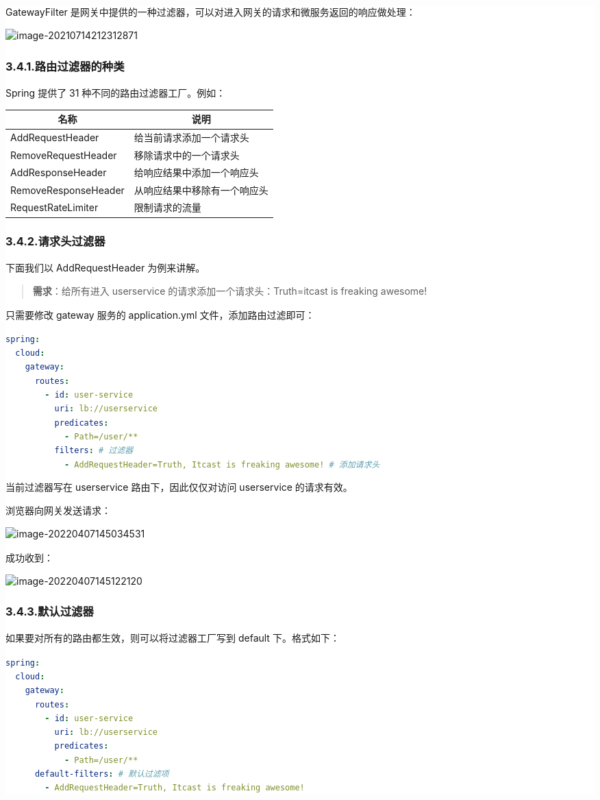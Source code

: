 GatewayFilter 是网关中提供的一种过滤器，可以对进入网关的请求和微服务返回的响应做处理：

![image-20210714212312871](https://raw.githubusercontent.com/senluoye/BadGallery/master/image/image-20210714212312871.png)

### 3.4.1.路由过滤器的种类

Spring 提供了 31 种不同的路由过滤器工厂。例如：

| **名称**             | **说明**                     |
| -------------------- | ---------------------------- |
| AddRequestHeader     | 给当前请求添加一个请求头     |
| RemoveRequestHeader  | 移除请求中的一个请求头       |
| AddResponseHeader    | 给响应结果中添加一个响应头   |
| RemoveResponseHeader | 从响应结果中移除有一个响应头 |
| RequestRateLimiter   | 限制请求的流量               |

### 3.4.2.请求头过滤器

下面我们以 AddRequestHeader 为例来讲解。

> **需求**：给所有进入 userservice 的请求添加一个请求头：Truth=itcast is freaking awesome!

只需要修改 gateway 服务的 application.yml 文件，添加路由过滤即可：

```yaml
spring:
  cloud:
    gateway:
      routes:
        - id: user-service
          uri: lb://userservice
          predicates:
            - Path=/user/**
          filters: # 过滤器
            - AddRequestHeader=Truth, Itcast is freaking awesome! # 添加请求头
```

当前过滤器写在 userservice 路由下，因此仅仅对访问 userservice 的请求有效。

浏览器向网关发送请求：

![image-20220407145034531](https://raw.githubusercontent.com/senluoye/BadGallery/master/image/image-20220407145034531.png)

成功收到：

![image-20220407145122120](https://raw.githubusercontent.com/senluoye/BadGallery/master/image/image-20220407145122120.png)

### 3.4.3.默认过滤器

如果要对所有的路由都生效，则可以将过滤器工厂写到 default 下。格式如下：

```yaml
spring:
  cloud:
    gateway:
      routes:
        - id: user-service
          uri: lb://userservice
          predicates:
            - Path=/user/**
      default-filters: # 默认过滤项
        - AddRequestHeader=Truth, Itcast is freaking awesome!
```

